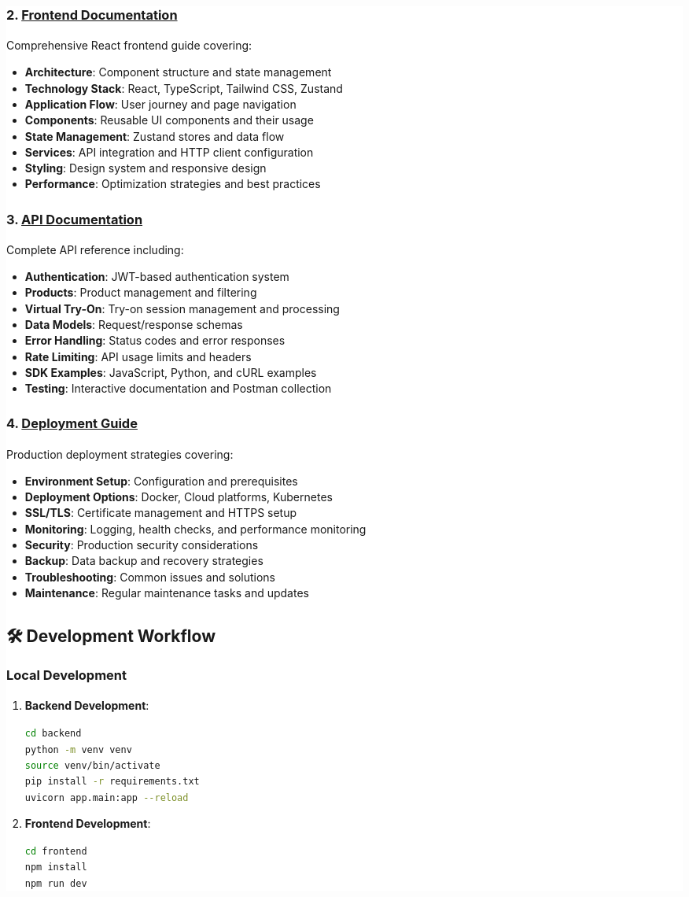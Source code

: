 ### 2. [Frontend Documentation](frontend/README.md)
Comprehensive React frontend guide covering:
- **Architecture**: Component structure and state management
- **Technology Stack**: React, TypeScript, Tailwind CSS, Zustand
- **Application Flow**: User journey and page navigation
- **Components**: Reusable UI components and their usage
- **State Management**: Zustand stores and data flow
- **Services**: API integration and HTTP client configuration
- **Styling**: Design system and responsive design
- **Performance**: Optimization strategies and best practices

### 3. [API Documentation](API.md)
Complete API reference including:
- **Authentication**: JWT-based authentication system
- **Products**: Product management and filtering
- **Virtual Try-On**: Try-on session management and processing
- **Data Models**: Request/response schemas
- **Error Handling**: Status codes and error responses
- **Rate Limiting**: API usage limits and headers
- **SDK Examples**: JavaScript, Python, and cURL examples
- **Testing**: Interactive documentation and Postman collection

### 4. [Deployment Guide](DEPLOYMENT.md)
Production deployment strategies covering:
- **Environment Setup**: Configuration and prerequisites
- **Deployment Options**: Docker, Cloud platforms, Kubernetes
- **SSL/TLS**: Certificate management and HTTPS setup
- **Monitoring**: Logging, health checks, and performance monitoring
- **Security**: Production security considerations
- **Backup**: Data backup and recovery strategies
- **Troubleshooting**: Common issues and solutions
- **Maintenance**: Regular maintenance tasks and updates

## 🛠️ Development Workflow

### Local Development
1. **Backend Development**:
   ```bash
   cd backend
   python -m venv venv
   source venv/bin/activate
   pip install -r requirements.txt
   uvicorn app.main:app --reload
   ```

2. **Frontend Development**:
   ```bash
   cd frontend
   npm install
   npm run dev
   ```
